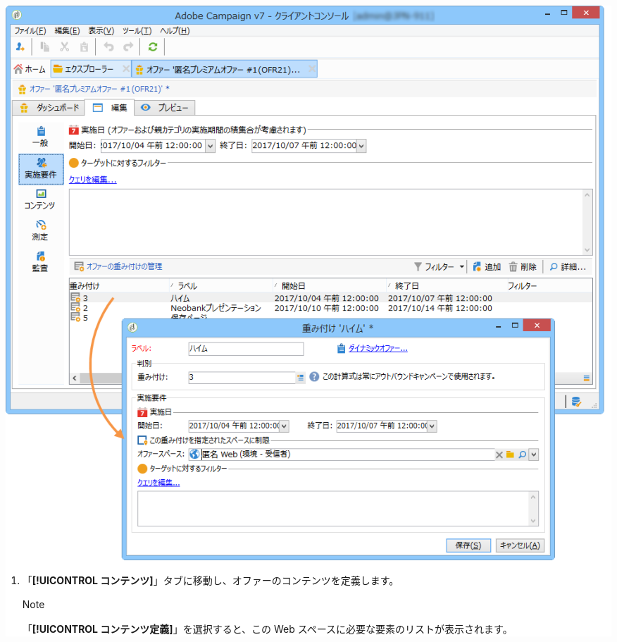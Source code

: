    ![](assets/offer_inbound_anonymous_example_016.png)

1. 「**[!UICONTROL コンテンツ]**」タブに移動し、オファーのコンテンツを定義します。

   >[!NOTE]
   >
   >「**[!UICONTROL コンテンツ定義]**」を選択すると、この Web スペースに必要な要素のリストが表示されます。

